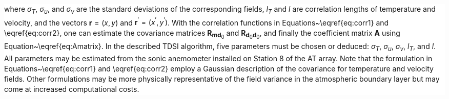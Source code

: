 where $\sigma_T$, $\sigma_u$, and $\sigma_v$ are the standard deviations of the corresponding fields, $l_T$ and $l$ are correlation lengths of temperature and velocity, and the vectors $\mathbf{r} = (x,y)$ and $\mathbf{r}^\prime = (x^\prime,y^\prime)$.
With the correlation functions in Equations~\eqref{eq:corr1} and \eqref{eq:corr2}, one can estimate the covariance matrices $\mathbf{R}_{\mathbf{md}_0}$ and $\mathbf{R}_{\mathbf{d}_0\mathbf{d}_0}$, and finally the coefficient matrix $\mathbf{A}$ using Equation~\eqref{eq:Amatrix}.
In the described TDSI algorithm, five parameters must be chosen or deduced: $\sigma_T$, $\sigma_u$, $\sigma_v$, $l_T$, and $l$.
All parameters may be estimated from the sonic anemometer installed on Station 8 of the AT array.
Note that the formulation in Equations~\eqref{eq:corr1} and \eqref{eq:corr2} employ a Gaussian description of the covariance for temperature and velocity fields.
Other formulations may be more physically representative of the field variance in the atmospheric boundary layer but may come at increased computational costs.
